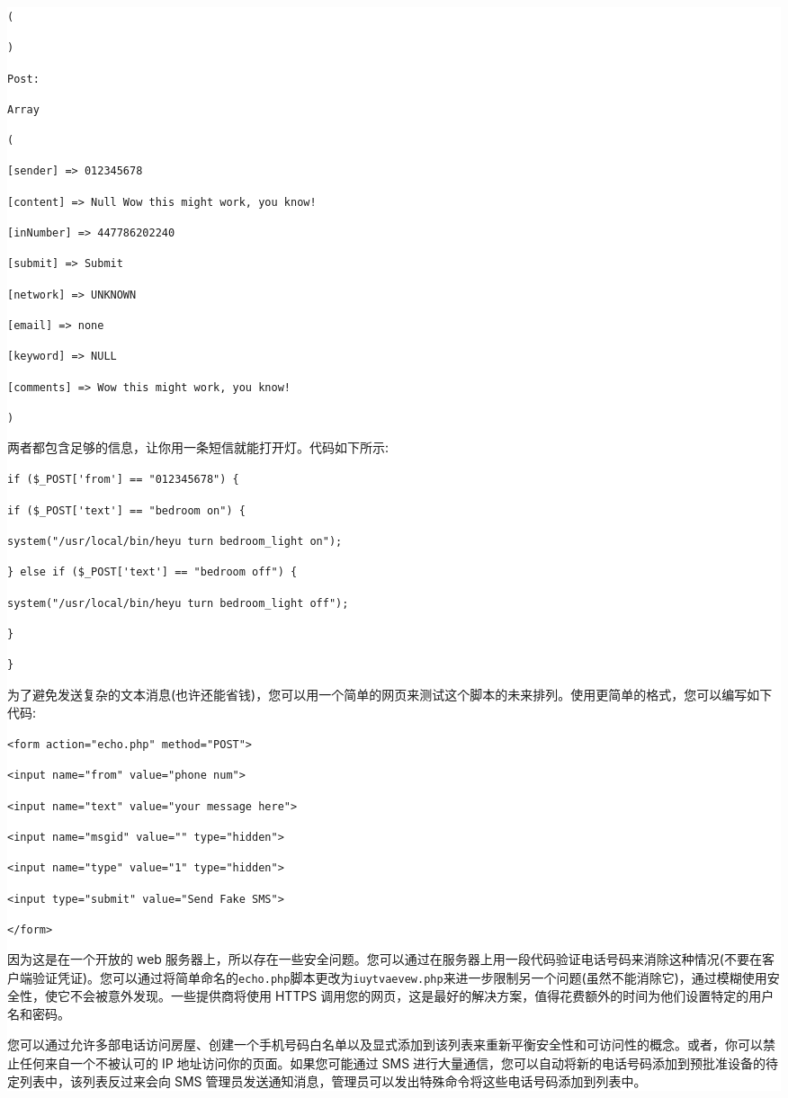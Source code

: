 `(`

`)`

`Post:`

`Array`

`(`

`[sender] => 012345678`

`[content] => Null Wow this might work, you know!`

`[inNumber] => 447786202240`

`[submit] => Submit`

`[network] => UNKNOWN`

`[email] => none`

`[keyword] => NULL`

`[comments] => Wow this might work, you know!`

`)`

两者都包含足够的信息，让你用一条短信就能打开灯。代码如下所示:

`if ($_POST['from'] == "012345678") {`

`if ($_POST['text'] == "bedroom on") {`

`system("/usr/local/bin/heyu turn bedroom_light on");`

`} else if ($_POST['text'] == "bedroom off") {`

`system("/usr/local/bin/heyu turn bedroom_light off");`

`}`

`}`

为了避免发送复杂的文本消息(也许还能省钱)，您可以用一个简单的网页来测试这个脚本的未来排列。使用更简单的格式，您可以编写如下代码:

`<form action="echo.php" method="POST">`

`<input name="from" value="phone num">`

`<input name="text" value="your message here">`

`<input name="msgid" value="" type="hidden">`

`<input name="type" value="1" type="hidden">`

`<input type="submit" value="Send Fake SMS">`

`</form>`

因为这是在一个开放的 web 服务器上，所以存在一些安全问题。您可以通过在服务器上用一段代码验证电话号码来消除这种情况(不要在客户端验证凭证)。您可以通过将简单命名的`echo.php`脚本更改为`iuytvaevew.php`来进一步限制另一个问题(虽然不能消除它)，通过模糊使用安全性，使它不会被意外发现。一些提供商将使用 HTTPS 调用您的网页，这是最好的解决方案，值得花费额外的时间为他们设置特定的用户名和密码。

您可以通过允许多部电话访问房屋、创建一个手机号码白名单以及显式添加到该列表来重新平衡安全性和可访问性的概念。或者，你可以禁止任何来自一个不被认可的 IP 地址访问你的页面。如果您可能通过 SMS 进行大量通信，您可以自动将新的电话号码添加到预批准设备的待定列表中，该列表反过来会向 SMS 管理员发送通知消息，管理员可以发出特殊命令将这些电话号码添加到列表中。

